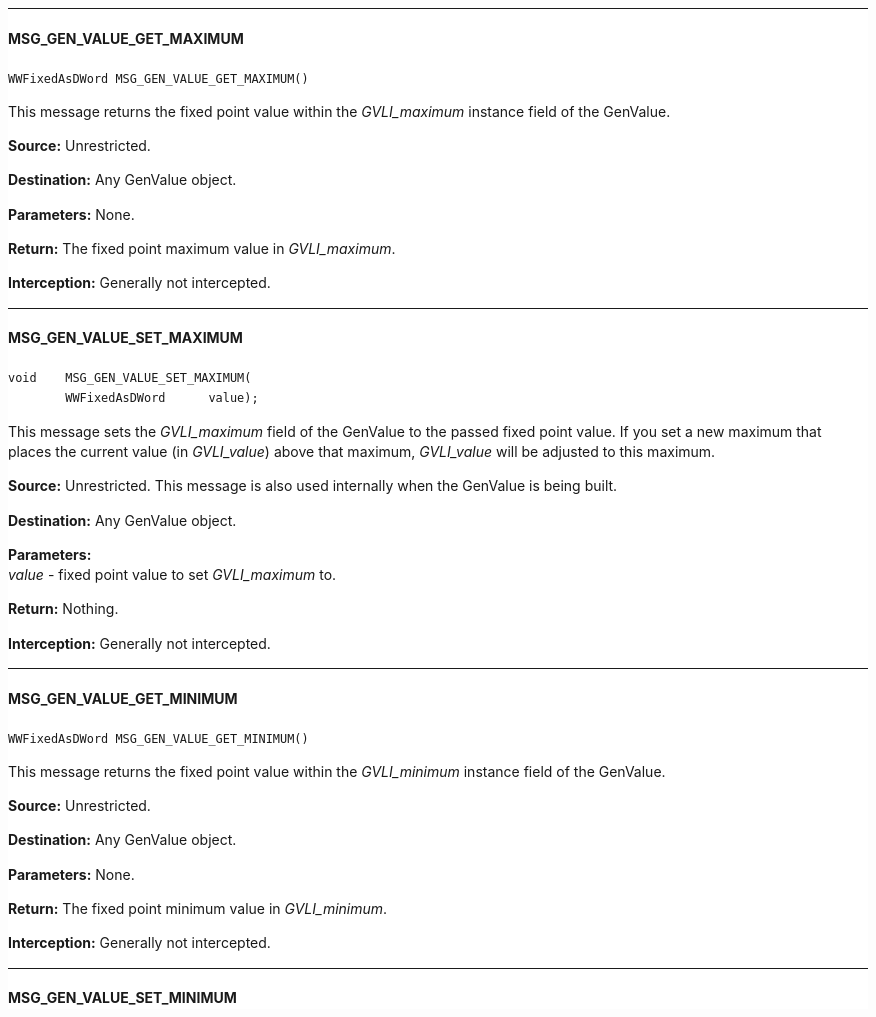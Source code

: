 ----------
#### MSG_GEN_VALUE_GET_MAXIMUM

	WWFixedAsDWord MSG_GEN_VALUE_GET_MAXIMUM()

This message returns the fixed point value within the *GVLI_maximum* 
instance field of the GenValue.

**Source:** Unrestricted.

**Destination:** Any GenValue object.

**Parameters:** None.

**Return:** The fixed point maximum value in *GVLI_maximum*.

**Interception:** Generally not intercepted.

----------
#### MSG_GEN_VALUE_SET_MAXIMUM

	void	MSG_GEN_VALUE_SET_MAXIMUM(
			WWFixedAsDWord 		value);

This message sets the *GVLI_maximum* field of the GenValue to the passed 
fixed point value. If you set a new maximum that places the current value (in 
*GVLI_value*) above that maximum, *GVLI_value* will be adjusted to this 
maximum.

**Source:** Unrestricted. This message is also used internally when the GenValue 
is being built.

**Destination:** Any GenValue object.

**Parameters:**  
*value* - fixed point value to set *GVLI_maximum* to.

**Return:** Nothing.

**Interception:** Generally not intercepted.

----------
#### MSG_GEN_VALUE_GET_MINIMUM

	WWFixedAsDWord MSG_GEN_VALUE_GET_MINIMUM()

This message returns the fixed point value within the *GVLI_minimum* 
instance field of the GenValue.

**Source:** Unrestricted.

**Destination:** Any GenValue object.

**Parameters:** None.

**Return:** The fixed point minimum value in *GVLI_minimum*.

**Interception:** Generally not intercepted.

----------
#### MSG_GEN_VALUE_SET_MINIMUM
